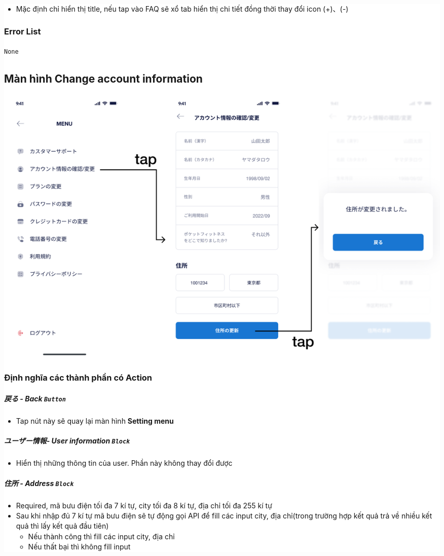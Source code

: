 - Mặc định chỉ hiển thị title, nếu tap vào FAQ sẽ xổ tab hiển thị chi tiết đồng thời thay đổi icon  (+)、(-) 

### Error List

`None`

## Màn hình **Change account information** 

![nf](image/jp/mb/102mypage/change-account-info.png)

### Định nghĩa các thành phần có Action 

##### 戻る - Back `Button`

- Tap nút này sẽ quay lại màn hình **Setting menu**

##### ユーザー情報- User information `Block`

- Hiển thị những thông tin của user. Phần này không thay đổi được

##### 住所 - Address `Block`

- Required, mã bưu điện tối đa 7 kí tự, city tối đa 8 kí tự, địa chỉ tối đa 255 kí tự
- Sau khi nhập đủ 7 kí tự mã bưu điện sẽ tự động gọi API để fill các input city, địa chỉ(trong trường hợp kết quả trả về nhiều kết quả thì lấy kết quả đầu tiên)
    - Nếu thành công thì fill các input city, địa chỉ
    - Nếu thất bại thì không fill input
